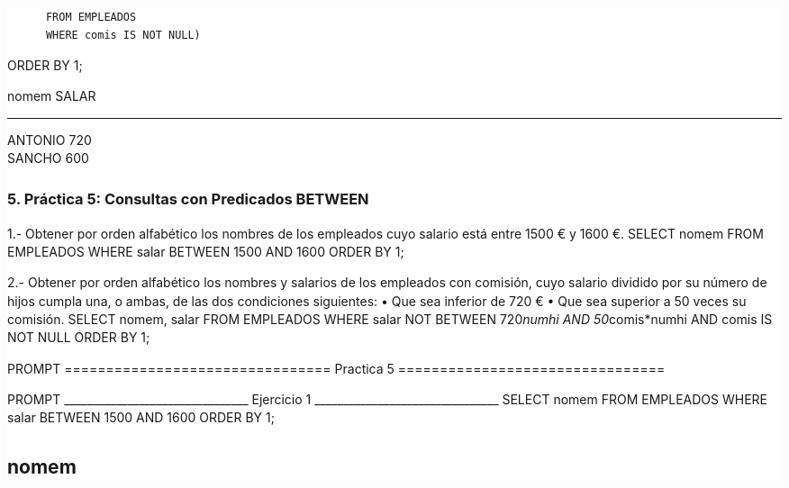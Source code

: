 		  FROM EMPLEADOS
		  WHERE comis IS NOT NULL)
ORDER BY 1;

nomem                               SALAR                                                                                                                                                                                                                                                                                                                                                                                                                                                                                                                                                                                                                                                                                                                                                                                       
------------------------------ ----------                                                                                                                                                                                                                                                                                                                                                                                                                                                                                                                                                                                                                                                                                                                                                                                       
ANTONIO                               720                                                                                                                                                                                                                                                                                                                                                                                                                                                                                                                                                                                                                                                                                                                                                                                       
SANCHO                                600                                                                                                                                                                                                                                                                                                                                                                                                                                                                                                                                                                                                                                                                                                                                                                                       



### 5. Práctica 5: Consultas con Predicados BETWEEN
1.- Obtener por orden alfabético los nombres de los empleados cuyo salario está entre 1500 € y 1600 €.
SELECT nomem
FROM EMPLEADOS
WHERE salar BETWEEN 1500 AND 1600
ORDER BY 1; 

2.- Obtener por orden alfabético los nombres y salarios de los empleados con comisión, cuyo salario dividido por su número de hijos cumpla una, o ambas, de las dos condiciones siguientes:
• Que sea inferior de 720 €
• Que sea superior a 50 veces su comisión.
SELECT nomem, salar
FROM EMPLEADOS
WHERE salar NOT BETWEEN 720*numhi AND 50*comis*numhi
  AND comis IS NOT NULL
ORDER BY 1; 


PROMPT ================================ Practica 5  ================================

PROMPT ________________________________ Ejercicio 1 ________________________________
SELECT nomem
FROM EMPLEADOS
WHERE salar BETWEEN 1500 AND 1600
ORDER BY 1;

nomem                                                                                                                                                                                                                                                                                                                                                                                                                                                                                                                                                                                                                                                                                                                                                                                                                           
------------------------------                                                                                                                                                                                                                                                                                                                                                                                                                                                                                                                                                                                                                                                                                                                                                                                                  